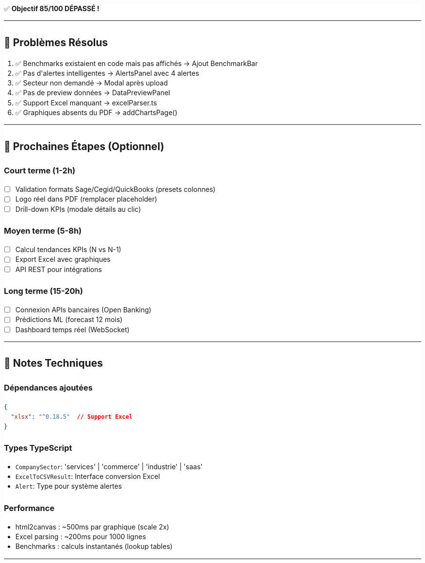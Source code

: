 ✅ **Objectif 85/100 DÉPASSÉ !**

---

## 🐛 Problèmes Résolus

1. ✅ Benchmarks existaient en code mais pas affichés → Ajout BenchmarkBar
2. ✅ Pas d'alertes intelligentes → AlertsPanel avec 4 alertes
3. ✅ Secteur non demandé → Modal après upload
4. ✅ Pas de preview données → DataPreviewPanel
5. ✅ Support Excel manquant → excelParser.ts
6. ✅ Graphiques absents du PDF → addChartsPage()

---

## 🔄 Prochaines Étapes (Optionnel)

### Court terme (1-2h)
- [ ] Validation formats Sage/Cegid/QuickBooks (presets colonnes)
- [ ] Logo réel dans PDF (remplacer placeholder)
- [ ] Drill-down KPIs (modale détails au clic)

### Moyen terme (5-8h)
- [ ] Calcul tendances KPIs (N vs N-1)
- [ ] Export Excel avec graphiques
- [ ] API REST pour intégrations

### Long terme (15-20h)
- [ ] Connexion APIs bancaires (Open Banking)
- [ ] Prédictions ML (forecast 12 mois)
- [ ] Dashboard temps réel (WebSocket)

---

## 📝 Notes Techniques

### Dépendances ajoutées
```json
{
  "xlsx": "^0.18.5"  // Support Excel
}
```

### Types TypeScript
- `CompanySector`: 'services' | 'commerce' | 'industrie' | 'saas'
- `ExcelToCSVResult`: Interface conversion Excel
- `Alert`: Type pour système alertes

### Performance
- html2canvas : ~500ms par graphique (scale 2x)
- Excel parsing : ~200ms pour 1000 lignes
- Benchmarks : calculs instantanés (lookup tables)

---